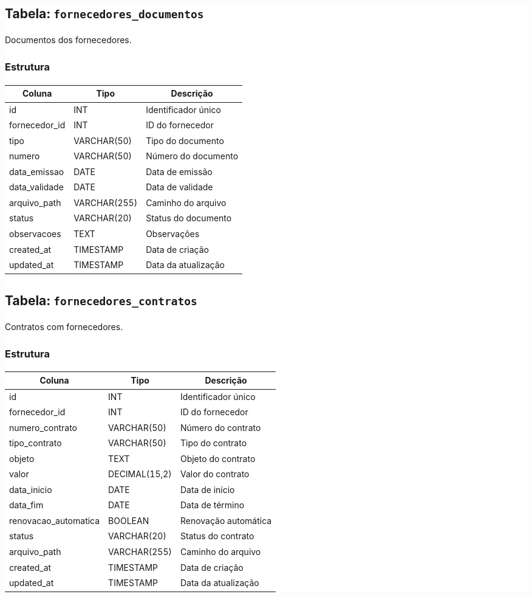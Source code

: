 ## Tabela: `fornecedores_documentos`

Documentos dos fornecedores.

### Estrutura

| Coluna | Tipo | Descrição |
|--------|------|-----------|
| id | INT | Identificador único |
| fornecedor_id | INT | ID do fornecedor |
| tipo | VARCHAR(50) | Tipo do documento |
| numero | VARCHAR(50) | Número do documento |
| data_emissao | DATE | Data de emissão |
| data_validade | DATE | Data de validade |
| arquivo_path | VARCHAR(255) | Caminho do arquivo |
| status | VARCHAR(20) | Status do documento |
| observacoes | TEXT | Observações |
| created_at | TIMESTAMP | Data de criação |
| updated_at | TIMESTAMP | Data da atualização |

## Tabela: `fornecedores_contratos`

Contratos com fornecedores.

### Estrutura

| Coluna | Tipo | Descrição |
|--------|------|-----------|
| id | INT | Identificador único |
| fornecedor_id | INT | ID do fornecedor |
| numero_contrato | VARCHAR(50) | Número do contrato |
| tipo_contrato | VARCHAR(50) | Tipo do contrato |
| objeto | TEXT | Objeto do contrato |
| valor | DECIMAL(15,2) | Valor do contrato |
| data_inicio | DATE | Data de início |
| data_fim | DATE | Data de término |
| renovacao_automatica | BOOLEAN | Renovação automática |
| status | VARCHAR(20) | Status do contrato |
| arquivo_path | VARCHAR(255) | Caminho do arquivo |
| created_at | TIMESTAMP | Data de criação |
| updated_at | TIMESTAMP | Data da atualização |
